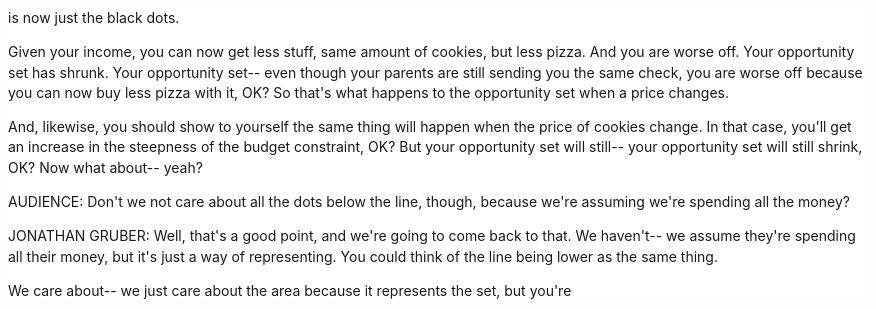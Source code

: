   <span m="778130">is</span> <span m="778280">now</span> <span m="778580">just</span>
  <span m="778820">the</span> <span m="778880">black</span> <span m="779210">dots.</span></p><p><span
  m="780930">Given</span> <span m="781320">your</span> <span m="781470">income,</span>
  <span m="782880">you</span> <span m="783030">can</span> <span m="783180">now</span>
  <span m="783570">get</span> <span m="783900">less</span> <span m="784260">stuff,</span>
  <span m="784860">same</span> <span m="785100">amount</span> <span m="785280">of</span>
  <span m="785340">cookies,</span> <span m="786090">but</span> <span m="786240">less</span>
  <span m="786450">pizza.</span> <span m="787710">And</span> <span m="787830">you</span>
  <span m="788010">are</span> <span m="788130">worse</span> <span m="788670">off.</span>
  <span m="789060">Your</span> <span m="789240">opportunity</span> <span m="789930">set</span>
  <span m="790170">has</span> <span m="790320">shrunk.</span> <span m="792390">Your</span>
  <span m="792510">opportunity</span> <span m="792930">set--</span> <span m="793050">even</span>
  <span m="793320">though</span> <span m="793710">your</span> <span m="793830">parents</span>
  <span m="794160">are still</span> <span m="794280">sending</span> <span m="794490">you</span>
  <span m="794550">the</span> <span m="794640">same</span> <span m="794910">check,</span>
  <span m="796460">you</span> <span m="796610">are</span> <span m="796700">worse</span>
  <span m="797060">off</span> <span m="798320">because</span> <span m="798560">you</span>
  <span m="798650">can</span> <span m="798800">now</span> <span m="799040">buy</span>
  <span m="799370">less</span> <span m="799580">pizza</span> <span m="799880">with</span>
  <span m="800030">it,</span> <span m="801529">OK?</span> <span m="802950">So</span>
  <span m="803100">that's</span> <span m="803940">what</span> <span m="804060">happens</span>
  <span m="804360">to the</span> <span m="804450">opportunity</span> <span m="804960">set</span>
  <span m="805590">when</span> <span m="805770">a</span> <span m="805830">price</span>
  <span m="806100">changes.</span></p><p><span m="806370">And,</span> <span m="806460">likewise,</span>
  <span m="806860">you</span> <span m="807050">should show to</span> <span m="807270">yourself</span>
  <span m="807990">the</span> <span m="808110">same</span> <span m="808350">thing</span>
  <span m="808470">will</span> <span m="808590">happen</span> <span m="808860">when</span>
  <span m="808950">the</span> <span m="809010">price</span> <span m="809250">of</span>
  <span m="809310">cookies</span> <span m="809670">change.</span> <span m="810540">In</span>
  <span m="810660">that</span> <span m="810810">case,</span> <span m="811240">you'll</span>
  <span m="811290">get</span> <span m="811440">an</span> <span m="811530">increase</span>
  <span m="811980">in</span> <span m="812070">the</span> <span m="812130">steepness</span>
  <span m="812550">of</span> <span m="812610">the</span> <span m="812670">budget</span>
  <span m="812910">constraint,</span> <span m="814080">OK?</span> <span m="814710">But</span>
  <span m="814890">your</span> <span m="815010">opportunity</span> <span m="815500">set</span>
  <span m="815760">will</span> <span m="815910">still--</span> <span m="816570">your</span>
  <span m="816690">opportunity</span> <span m="817080">set</span> <span m="817290">will</span>
  <span m="817380">still</span> <span m="817590">shrink,</span> <span m="819100">OK?</span>
  <span m="820810">Now</span> <span m="821410">what</span> <span m="821680">about--</span>
  <span m="822070">yeah?</span></p><p><span m="822950">AUDIENCE:</span> <span m="823055">Don't</span>
  <span m="823160">we not</span> <span m="823460">care</span> <span m="823650">about</span>
  <span m="824030">all</span> <span m="824220">the</span> <span m="824310">dots below</span>
  <span m="824645">the line,</span> <span m="824980">though,</span> <span m="825290">because
  we're assuming</span> <span m="825750">we're spending</span> <span m="826210">all
  the money?</span></p><p><span m="827130">JONATHAN GRUBER:</span> <span m="827290">Well,</span>
  <span m="828320">that's</span> <span m="828770">a</span> <span m="828800">good</span>
  <span m="828920">point,</span> <span m="829100">and we're</span> <span m="829220">going
  to</span> <span m="829290">come</span> <span m="829430">back</span> <span m="829640">to</span>
  <span m="829730">that.</span> <span m="829910">We</span> <span m="830000">haven't--</span>
  <span m="830420">we</span> <span m="830750">assume</span> <span m="831070">they're</span>
  <span m="831170">spending</span> <span m="831440">all</span> <span m="831530">their</span>
  <span m="831620">money,</span> <span m="832130">but</span> <span m="832310">it's</span>
  <span m="832430">just</span> <span m="832640">a</span> <span m="832700">way</span>
  <span m="832910">of</span> <span m="833030">representing.</span> <span m="833550">You</span>
  <span m="833600">could</span> <span m="833690">think</span> <span m="833810">of</span>
  <span m="833870">the</span> <span m="833960">line</span> <span m="834290">being</span>
  <span m="834560">lower</span> <span m="834920">as</span> <span m="835050">the</span>
  <span m="835130">same</span> <span m="835400">thing.</span></p><p><span m="837030">We</span>
  <span m="837410">care</span> <span m="837620">about--</span> <span m="837860">we</span>
  <span m="837950">just</span> <span m="838100">care</span> <span m="838220">about</span>
  <span m="838370">the</span> <span m="838490">area</span> <span m="838760">because</span>
  <span m="839000">it</span> <span m="839060">represents</span> <span m="839780">the</span>
  <span m="839930">set,</span> <span m="840710">but</span> <span m="840890">you're</span>